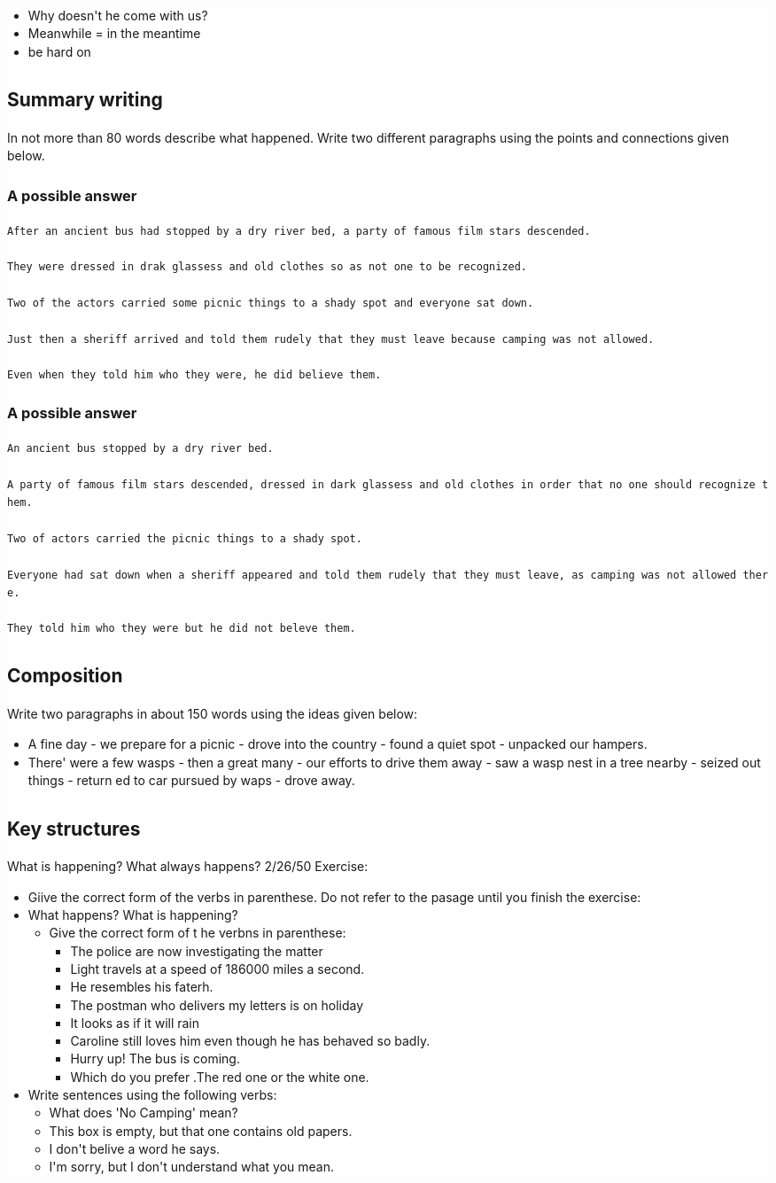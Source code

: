    - Why doesn't he come with us?
- Meanwhile = in the meantime
- be hard on
## Summary writing
In not more than 80 words describe what happened. Write two different paragraphs using the points and connections given below.
### A possible answer
```
After an ancient bus had stopped by a dry river bed, a party of famous film stars descended.

They were dressed in drak glassess and old clothes so as not one to be recognized.

Two of the actors carried some picnic things to a shady spot and everyone sat down.

Just then a sheriff arrived and told them rudely that they must leave because camping was not allowed.

Even when they told him who they were, he did believe them.
```
### A possible answer
```
An ancient bus stopped by a dry river bed.

A party of famous film stars descended, dressed in dark glassess and old clothes in order that no one should recognize them.

Two of actors carried the picnic things to a shady spot.

Everyone had sat down when a sheriff appeared and told them rudely that they must leave, as camping was not allowed there.

They told him who they were but he did not beleve them.
```
## Composition
Write two paragraphs in about 150 words using the ideas given below:

- A fine day - we prepare for a picnic - drove into the country - found  a quiet spot - unpacked our hampers.
- There' were a few wasps -  then a great many - our efforts to drive them away - saw a wasp nest in a tree nearby - seized out things - return ed to car pursued by waps - drove away.
## Key structures
What is happening? What always happens? 2/26/50 
Exercise:

- Giive the correct form of the verbs in parenthese. Do not refer to the pasage until you finish the exercise:
- What happens? What is happening?
   - Give the correct form of t he verbns in parenthese:
      - The police are now investigating the matter
      - Light travels at a speed of 186000 miles a second.
      - He resembles his faterh.
      - The postman who delivers my letters is on  holiday
      - It looks as if it will rain
      - Caroline still loves him even though he has behaved so badly.
      - Hurry up! The bus is coming.
      - Which do you prefer .The red one or the white one.
- Write sentences using the following verbs:
   - What does 'No Camping' mean?
   - This box is empty, but that one contains old papers.
   - I don't belive a word he says.
   - I'm sorry, but I don't understand what you mean.
